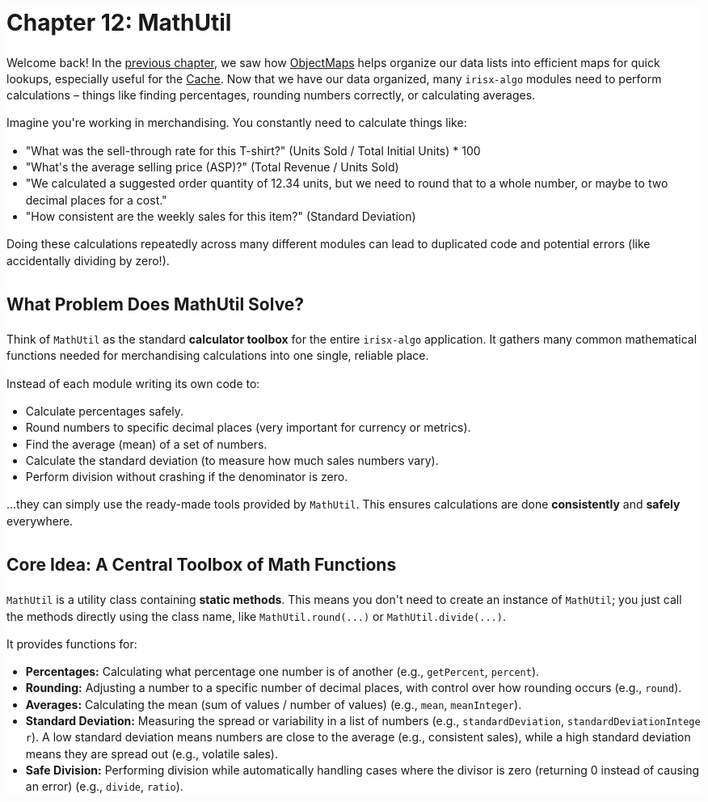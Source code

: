 # Chapter 12: MathUtil

Welcome back! In the [previous chapter](11_objectmaps_.md), we saw how [ObjectMaps](11_objectmaps_.md) helps organize our data lists into efficient maps for quick lookups, especially useful for the [Cache](05_cache_.md). Now that we have our data organized, many `irisx-algo` modules need to perform calculations – things like finding percentages, rounding numbers correctly, or calculating averages.

Imagine you're working in merchandising. You constantly need to calculate things like:
*   "What was the sell-through rate for this T-shirt?" (Units Sold / Total Initial Units) * 100
*   "What's the average selling price (ASP)?" (Total Revenue / Units Sold)
*   "We calculated a suggested order quantity of 12.34 units, but we need to round that to a whole number, or maybe to two decimal places for a cost."
*   "How consistent are the weekly sales for this item?" (Standard Deviation)

Doing these calculations repeatedly across many different modules can lead to duplicated code and potential errors (like accidentally dividing by zero!).

## What Problem Does MathUtil Solve?

Think of `MathUtil` as the standard **calculator toolbox** for the entire `irisx-algo` application. It gathers many common mathematical functions needed for merchandising calculations into one single, reliable place.

Instead of each module writing its own code to:
*   Calculate percentages safely.
*   Round numbers to specific decimal places (very important for currency or metrics).
*   Find the average (mean) of a set of numbers.
*   Calculate the standard deviation (to measure how much sales numbers vary).
*   Perform division without crashing if the denominator is zero.

...they can simply use the ready-made tools provided by `MathUtil`. This ensures calculations are done **consistently** and **safely** everywhere.

## Core Idea: A Central Toolbox of Math Functions

`MathUtil` is a utility class containing **static methods**. This means you don't need to create an instance of `MathUtil`; you just call the methods directly using the class name, like `MathUtil.round(...)` or `MathUtil.divide(...)`.

It provides functions for:

*   **Percentages:** Calculating what percentage one number is of another (e.g., `getPercent`, `percent`).
*   **Rounding:** Adjusting a number to a specific number of decimal places, with control over how rounding occurs (e.g., `round`).
*   **Averages:** Calculating the mean (sum of values / number of values) (e.g., `mean`, `meanInteger`).
*   **Standard Deviation:** Measuring the spread or variability in a list of numbers (e.g., `standardDeviation`, `standardDeviationInteger`). A low standard deviation means numbers are close to the average (e.g., consistent sales), while a high standard deviation means they are spread out (e.g., volatile sales).
*   **Safe Division:** Performing division while automatically handling cases where the divisor is zero (returning 0 instead of causing an error) (e.g., `divide`, `ratio`).
